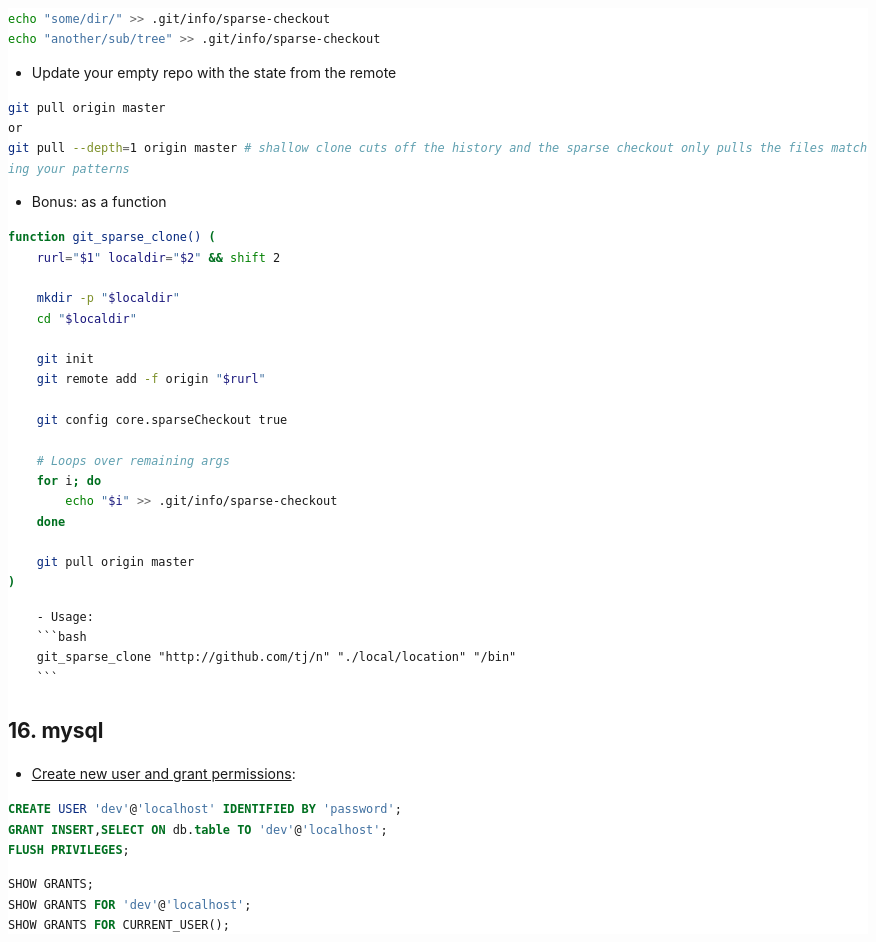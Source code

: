   ```bash
  echo "some/dir/" >> .git/info/sparse-checkout
  echo "another/sub/tree" >> .git/info/sparse-checkout
  ```

  - Update your empty repo with the state from the remote

  ```bash
  git pull origin master
  or
  git pull --depth=1 origin master # shallow clone cuts off the history and the sparse checkout only pulls the files matching your patterns
  ```

  - Bonus: as a function

  ```bash
  function git_sparse_clone() (
      rurl="$1" localdir="$2" && shift 2

      mkdir -p "$localdir"
      cd "$localdir"

      git init
      git remote add -f origin "$rurl"

      git config core.sparseCheckout true

      # Loops over remaining args
      for i; do
          echo "$i" >> .git/info/sparse-checkout
      done

      git pull origin master
  )
  ```

        - Usage:
        ```bash
        git_sparse_clone "http://github.com/tj/n" "./local/location" "/bin"
        ```

## 16. mysql

- [Create new user and grant permissions](https://www.digitalocean.com/community/tutorials/how-to-create-a-new-user-and-grant-permissions-in-mysql):

```SQL
CREATE USER 'dev'@'localhost' IDENTIFIED BY 'password';
GRANT INSERT,SELECT ON db.table TO 'dev'@'localhost';
FLUSH PRIVILEGES;
```

```SQL
SHOW GRANTS;
SHOW GRANTS FOR 'dev'@'localhost';
SHOW GRANTS FOR CURRENT_USER();
```
